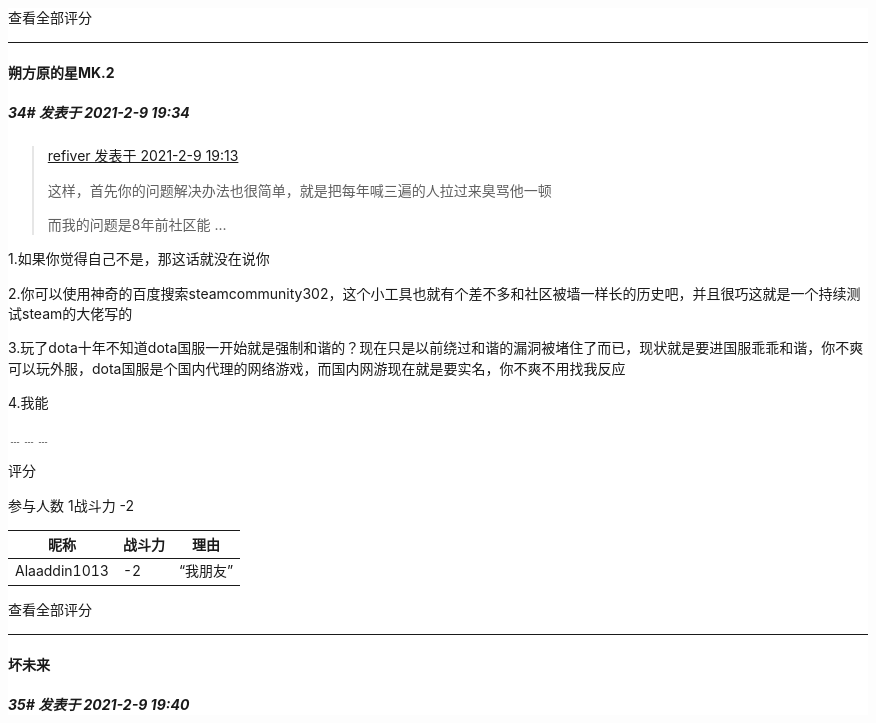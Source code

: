 

查看全部评分






*****

####  朔方原的星MK.2  
##### 34#       发表于 2021-2-9 19:34



<blockquote><a href="httphttps://bbs.saraba1st.com/2b/forum.php?mod=redirect&amp;goto=findpost&amp;pid=50287392&amp;ptid=1987114" target="_blank">refiver 发表于 2021-2-9 19:13</a>

这样，首先你的问题解决办法也很简单，就是把每年喊三遍的人拉过来臭骂他一顿


而我的问题是8年前社区能 ...</blockquote>
1.如果你觉得自己不是，那这话就没在说你


2.你可以使用神奇的百度搜索steamcommunity302，这个小工具也就有个差不多和社区被墙一样长的历史吧，并且很巧这就是一个持续测试steam的大佬写的


3.玩了dota十年不知道dota国服一开始就是强制和谐的？现在只是以前绕过和谐的漏洞被堵住了而已，现状就是要进国服乖乖和谐，你不爽可以玩外服，dota国服是个国内代理的网络游戏，而国内网游现在就是要实名，你不爽不用找我反应


4.我能




﹍﹍﹍

评分





 参与人数 1战斗力 -2

|昵称|战斗力|理由|
|----|---|---|
| Alaaddin1013|-2|“我朋友”|



查看全部评分






*****

####  坏未来  
##### 35#       发表于 2021-2-9 19:40



